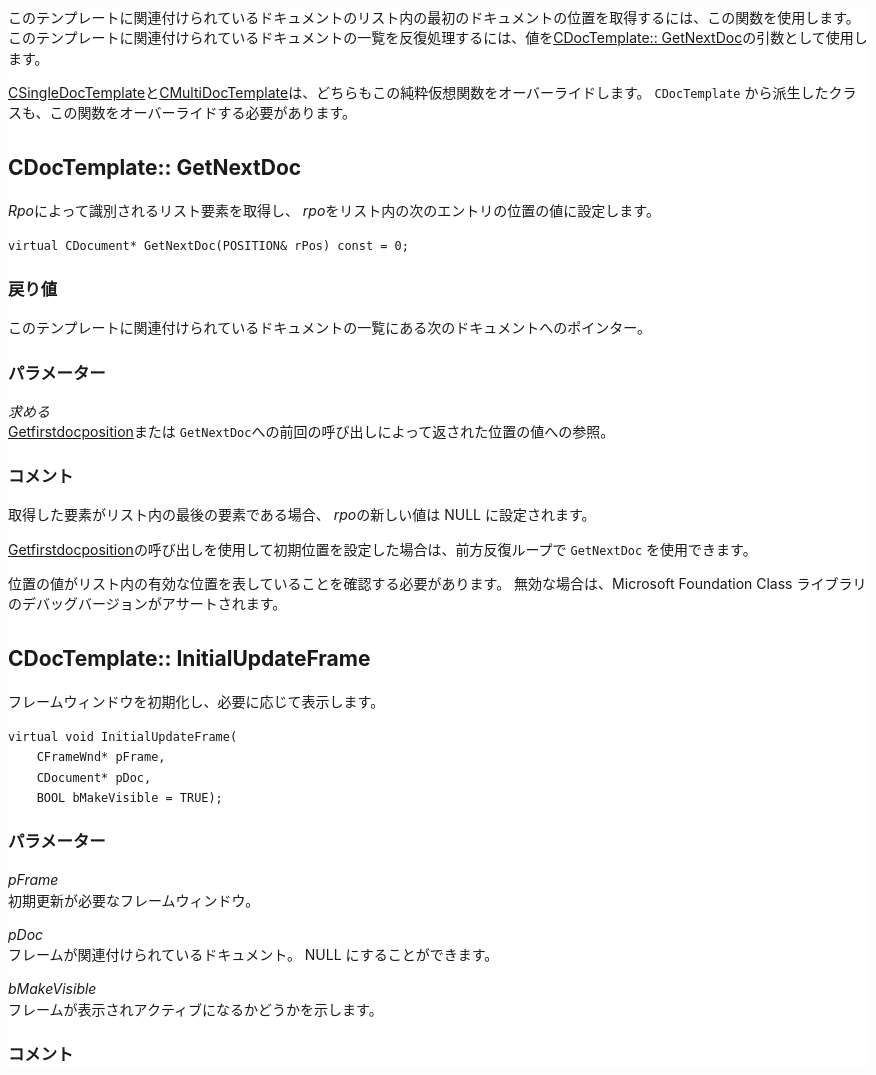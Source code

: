 このテンプレートに関連付けられているドキュメントのリスト内の最初のドキュメントの位置を取得するには、この関数を使用します。 このテンプレートに関連付けられているドキュメントの一覧を反復処理するには、値を[CDocTemplate:: GetNextDoc](#getnextdoc)の引数として使用します。

[CSingleDocTemplate](../../mfc/reference/csingledoctemplate-class.md)と[CMultiDocTemplate](../../mfc/reference/cmultidoctemplate-class.md)は、どちらもこの純粋仮想関数をオーバーライドします。 `CDocTemplate` から派生したクラスも、この関数をオーバーライドする必要があります。

##  <a name="getnextdoc"></a>CDocTemplate:: GetNextDoc

*Rpo*によって識別されるリスト要素を取得し、 *rpo*をリスト内の次のエントリの位置の値に設定します。

```
virtual CDocument* GetNextDoc(POSITION& rPos) const = 0;
```

### <a name="return-value"></a>戻り値

このテンプレートに関連付けられているドキュメントの一覧にある次のドキュメントへのポインター。

### <a name="parameters"></a>パラメーター

*求める*<br/>
[Getfirstdocposition](#getfirstdocposition)または `GetNextDoc`への前回の呼び出しによって返された位置の値への参照。

### <a name="remarks"></a>コメント

取得した要素がリスト内の最後の要素である場合、 *rpo*の新しい値は NULL に設定されます。

[Getfirstdocposition](#getfirstdocposition)の呼び出しを使用して初期位置を設定した場合は、前方反復ループで `GetNextDoc` を使用できます。

位置の値がリスト内の有効な位置を表していることを確認する必要があります。 無効な場合は、Microsoft Foundation Class ライブラリのデバッグバージョンがアサートされます。

##  <a name="initialupdateframe"></a>CDocTemplate:: InitialUpdateFrame

フレームウィンドウを初期化し、必要に応じて表示します。

```
virtual void InitialUpdateFrame(
    CFrameWnd* pFrame,
    CDocument* pDoc,
    BOOL bMakeVisible = TRUE);
```

### <a name="parameters"></a>パラメーター

*pFrame*<br/>
初期更新が必要なフレームウィンドウ。

*pDoc*<br/>
フレームが関連付けられているドキュメント。 NULL にすることができます。

*bMakeVisible*<br/>
フレームが表示されアクティブになるかどうかを示します。

### <a name="remarks"></a>コメント
